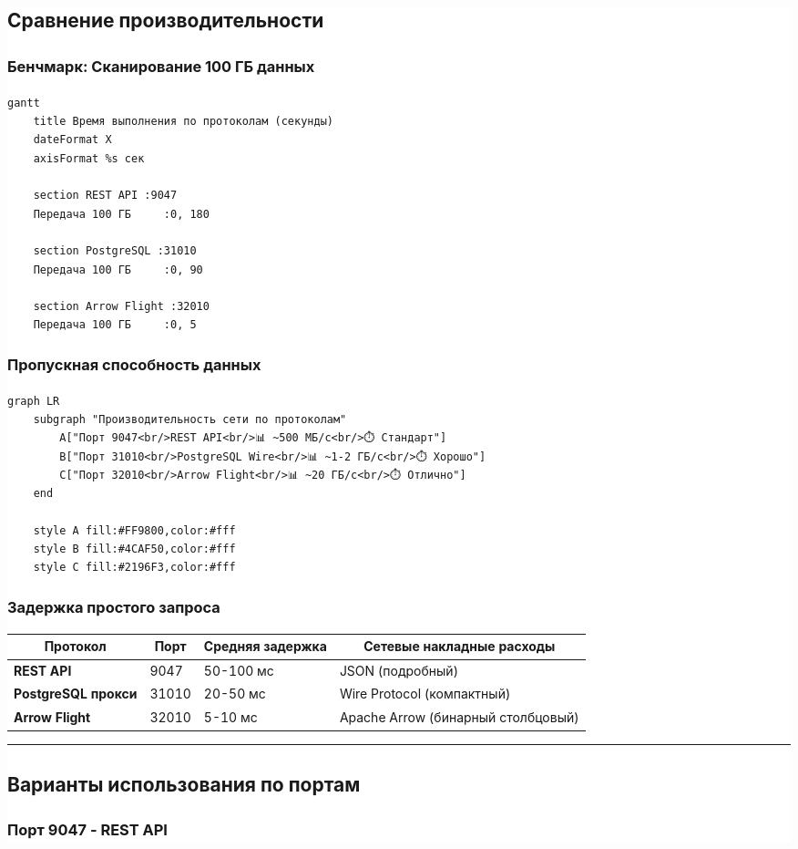 ## Сравнение производительности

### Бенчмарк: Сканирование 100 ГБ данных

```mermaid
gantt
    title Время выполнения по протоколам (секунды)
    dateFormat X
    axisFormat %s сек
    
    section REST API :9047
    Передача 100 ГБ     :0, 180
    
    section PostgreSQL :31010
    Передача 100 ГБ     :0, 90
    
    section Arrow Flight :32010
    Передача 100 ГБ     :0, 5
```

### Пропускная способность данных

```mermaid
graph LR
    subgraph "Производительность сети по протоколам"
        A["Порт 9047<br/>REST API<br/>📊 ~500 МБ/с<br/>⏱️ Стандарт"]
        B["Порт 31010<br/>PostgreSQL Wire<br/>📊 ~1-2 ГБ/с<br/>⏱️ Хорошо"]
        C["Порт 32010<br/>Arrow Flight<br/>📊 ~20 ГБ/с<br/>⏱️ Отлично"]
    end
    
    style A fill:#FF9800,color:#fff
    style B fill:#4CAF50,color:#fff
    style C fill:#2196F3,color:#fff
```

### Задержка простого запроса

| Протокол | Порт | Средняя задержка | Сетевые накладные расходы |
|----------|------|----------------|------------------|
| **REST API** | 9047 | 50-100 мс | JSON (подробный) |
| **PostgreSQL прокси** | 31010 | 20-50 мс | Wire Protocol (компактный) |
| **Arrow Flight** | 32010 | 5-10 мс | Apache Arrow (бинарный столбцовый) |

---

## Варианты использования по портам

### Порт 9047 - REST API
